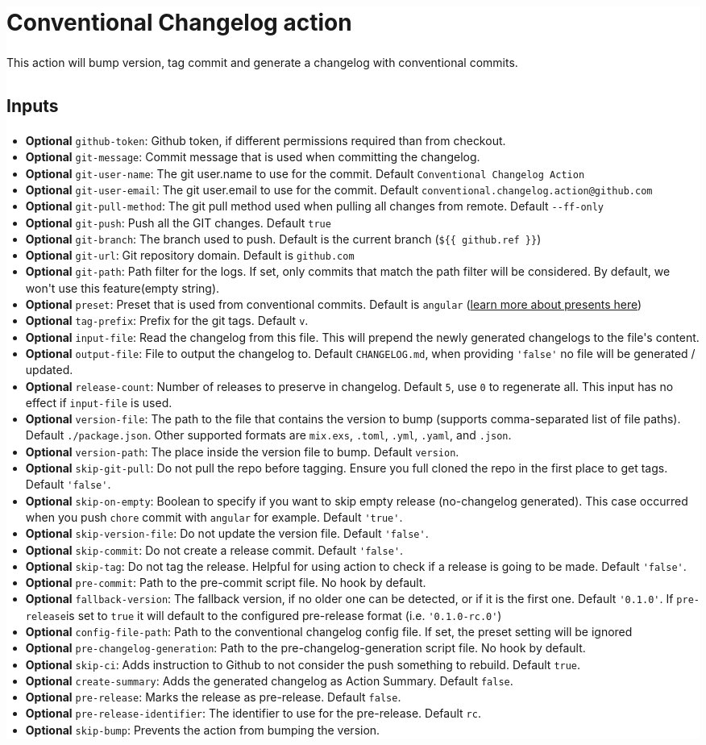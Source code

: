 # Conventional Changelog action

This action will bump version, tag commit and generate a changelog with conventional commits.

## Inputs

- **Optional** `github-token`: Github token, if different permissions required than from checkout.
- **Optional** `git-message`: Commit message that is used when committing the changelog.
- **Optional** `git-user-name`: The git user.name to use for the commit. Default `Conventional Changelog Action`
- **Optional** `git-user-email`: The git user.email to use for the commit. Default `conventional.changelog.action@github.com`
- **Optional** `git-pull-method`: The git pull method used when pulling all changes from remote. Default `--ff-only`
- **Optional** `git-push`: Push all the GIT changes. Default `true`
- **Optional** `git-branch`: The branch used to push. Default is the current branch (`${{ github.ref }}`)
- **Optional** `git-url`: Git repository domain. Default is `github.com`
- **Optional** `git-path`: Path filter for the logs. If set, only commits that match the path filter will be considered. By default, we won't use this feature(empty string).
- **Optional** `preset`: Preset that is used from conventional commits. Default is `angular` ([learn more about presents here](https://github.com/TriPSs/conventional-changelog-action/issues/223))
- **Optional** `tag-prefix`: Prefix for the git tags. Default `v`.
- **Optional** `input-file`: Read the changelog from this file. This will prepend the newly generated changelogs to the file's content.
- **Optional** `output-file`: File to output the changelog to. Default `CHANGELOG.md`, when providing `'false'` no file will be generated / updated.
- **Optional** `release-count`: Number of releases to preserve in changelog. Default `5`, use `0` to regenerate all. This input has no effect if `input-file` is used.
- **Optional** `version-file`: The path to the file that contains the version to bump (supports comma-separated list of file paths). Default `./package.json`. Other supported formats are `mix.exs`, `.toml`, `.yml`, `.yaml`, and `.json`.
- **Optional** `version-path`: The place inside the version file to bump. Default `version`.
- **Optional** `skip-git-pull`: Do not pull the repo before tagging. Ensure you full cloned the repo in the first place to get tags. Default `'false'`.
- **Optional** `skip-on-empty`: Boolean to specify if you want to skip empty release (no-changelog generated). This case occurred when you push `chore` commit with `angular` for example. Default `'true'`.
- **Optional** `skip-version-file`: Do not update the version file. Default `'false'`.
- **Optional** `skip-commit`: Do not create a release commit. Default `'false'`.
- **Optional** `skip-tag`: Do not tag the release. Helpful for using action to check if a release is going to be made. Default `'false'`.
- **Optional** `pre-commit`: Path to the pre-commit script file. No hook by default.
- **Optional** `fallback-version`: The fallback version, if no older one can be detected, or if it is the first one. Default `'0.1.0'`. If `pre-release`is set to `true` it will default to the configured pre-release format (i.e. `'0.1.0-rc.0'`)
- **Optional** `config-file-path`: Path to the conventional changelog config file. If set, the preset setting will be ignored
- **Optional** `pre-changelog-generation`: Path to the pre-changelog-generation script file. No hook by default.
- **Optional** `skip-ci`: Adds instruction to Github to not consider the push something to rebuild. Default `true`.
- **Optional** `create-summary`: Adds the generated changelog as Action Summary. Default `false`.
- **Optional** `pre-release`: Marks the release as pre-release. Default `false`.
- **Optional** `pre-release-identifier`: The identifier to use for the pre-release. Default `rc`.
- **Optional** `skip-bump`: Prevents the action from bumping the version.
